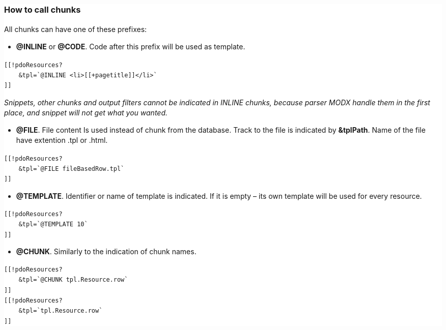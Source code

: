 
### How to call chunks
All chunks can have one of these prefixes:

* **@INLINE** or **@CODE**. Code after this prefix will be used as template.
```
[[!pdoResources?
	&tpl=`@INLINE <li>[[+pagetitle]]</li>`
]]
```
*Snippets, other chunks and output filters cannot be indicated in INLINE chunks, because parser MODX handle them in the first place, and snippet will not get what you wanted.*

* **@FILE**. File content Is used instead of chunk from the database. Track to the file is indicated by **&tplPath**. Name of the file have extention .tpl or .html.
```
[[!pdoResources?
	&tpl=`@FILE fileBasedRow.tpl`
]]
```

* **@TEMPLATE**. Identifier or name of template is indicated. If it is empty – its own template will be used for every resource.
```
[[!pdoResources?
	&tpl=`@TEMPLATE 10`
]]
```

* **@CHUNK**. Similarly to the indication of chunk names.
```
[[!pdoResources?
	&tpl=`@CHUNK tpl.Resource.row`
]]
[[!pdoResources?
	&tpl=`tpl.Resource.row`
]]
```
